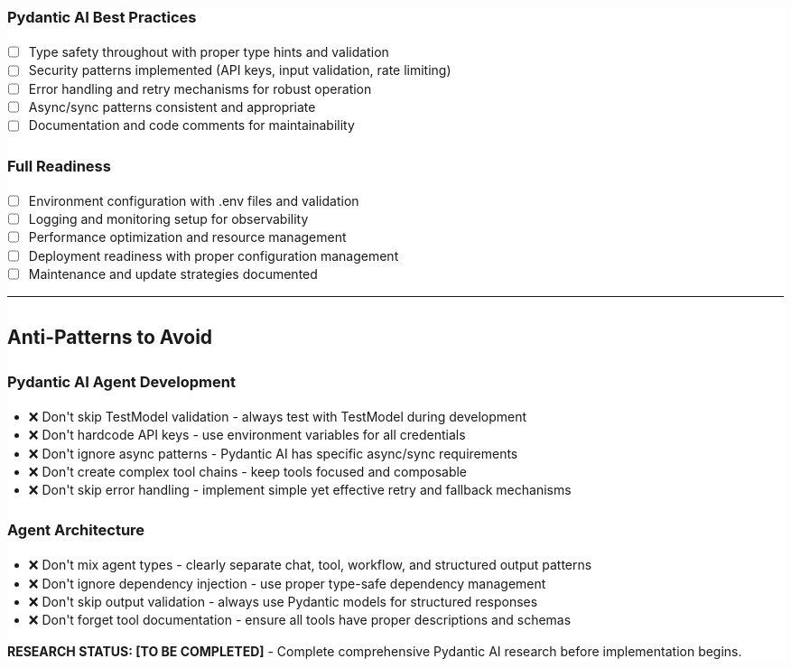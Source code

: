 ### Pydantic AI Best Practices

- [ ] Type safety throughout with proper type hints and validation
- [ ] Security patterns implemented (API keys, input validation, rate limiting)
- [ ] Error handling and retry mechanisms for robust operation
- [ ] Async/sync patterns consistent and appropriate
- [ ] Documentation and code comments for maintainability

### Full Readiness

- [ ] Environment configuration with .env files and validation
- [ ] Logging and monitoring setup for observability
- [ ] Performance optimization and resource management
- [ ] Deployment readiness with proper configuration management
- [ ] Maintenance and update strategies documented

---

## Anti-Patterns to Avoid

### Pydantic AI Agent Development

- ❌ Don't skip TestModel validation - always test with TestModel during development
- ❌ Don't hardcode API keys - use environment variables for all credentials
- ❌ Don't ignore async patterns - Pydantic AI has specific async/sync requirements
- ❌ Don't create complex tool chains - keep tools focused and composable
- ❌ Don't skip error handling - implement simple yet effective retry and fallback mechanisms

### Agent Architecture

- ❌ Don't mix agent types - clearly separate chat, tool, workflow, and structured output patterns
- ❌ Don't ignore dependency injection - use proper type-safe dependency management
- ❌ Don't skip output validation - always use Pydantic models for structured responses
- ❌ Don't forget tool documentation - ensure all tools have proper descriptions and schemas

**RESEARCH STATUS: [TO BE COMPLETED]** - Complete comprehensive Pydantic AI research before implementation begins.